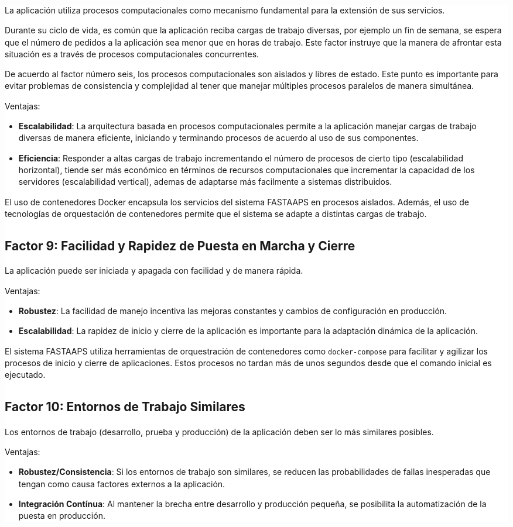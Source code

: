 La aplicación utiliza procesos computacionales como mecanismo fundamental para la extensión de sus servicios.

Durante su ciclo de vida, es común que la aplicación reciba cargas de trabajo diversas, por ejemplo un fin de semana, se espera que el número de pedidos a la aplicación sea menor que en horas de trabajo. Este factor instruye que la manera de afrontar esta situación es a través de procesos computacionales concurrentes.

De acuerdo al factor número seis, los procesos computacionales son aislados y libres de estado. Este punto es importante para evitar problemas de consistencia y complejidad al tener que manejar múltiples procesos paralelos de manera simultánea. 

Ventajas:

* **Escalabilidad**: La arquitectura basada en procesos computacionales permite a la aplicación manejar cargas de trabajo diversas de manera eficiente, iniciando y terminando procesos de acuerdo al uso de sus componentes.

* **Eficiencia**: Responder a altas cargas de trabajo incrementando el número de procesos de cierto tipo (escalabilidad horizontal), tiende ser más económico en términos de recursos computacionales que incrementar la capacidad de los servidores (escalabilidad vertical), ademas de adaptarse más facilmente a sistemas distribuidos.

El uso de contenedores Docker encapsula los servicios del sistema FASTAAPS en procesos aislados. Además, el uso de tecnologías de orquestación de contenedores permite que el sistema se adapte a distintas cargas de trabajo.

## Factor 9: Facilidad y Rapidez de Puesta en Marcha y Cierre

La aplicación puede ser iniciada y apagada con facilidad y de manera rápida.

Ventajas:

* **Robustez**: La facilidad de manejo incentiva las mejoras constantes y cambios de configuración en producción.

* **Escalabilidad**: La rapidez de inicio y cierre de la aplicación es importante para la adaptación dinámica de la aplicación.

El sistema FASTAAPS utiliza herramientas de orquestración de contenedores como `docker-compose` para facilitar y agilizar los procesos de inicio y cierre de aplicaciones. Estos procesos no tardan más de unos segundos desde que el comando inicial es ejecutado.

## Factor 10: Entornos de Trabajo Similares

Los entornos de trabajo (desarrollo, prueba y producción) de la aplicación deben ser lo más similares posibles.

Ventajas:

* **Robustez/Consistencia**: Si los entornos de trabajo son similares, se reducen las probabilidades de fallas inesperadas que tengan como causa factores externos a la aplicación.

* **Integración Contínua**: Al mantener la brecha entre desarrollo y producción pequeña, se posibilita la automatización de la puesta en producción.
